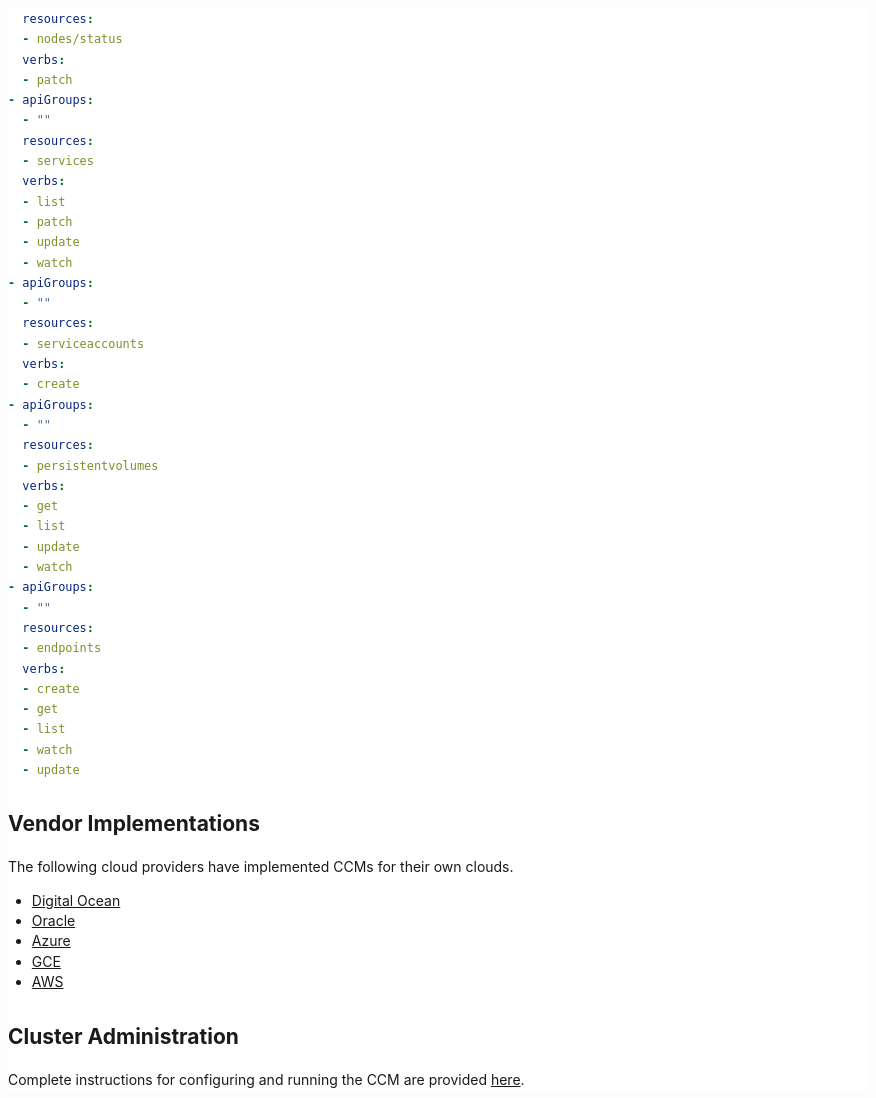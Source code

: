 ```yaml
  resources:
  - nodes/status
  verbs:
  - patch
- apiGroups:
  - ""
  resources:
  - services
  verbs:
  - list
  - patch
  - update
  - watch
- apiGroups:
  - ""
  resources:
  - serviceaccounts
  verbs:
  - create
- apiGroups:
  - ""
  resources:
  - persistentvolumes
  verbs:
  - get
  - list
  - update
  - watch
- apiGroups:
  - ""
  resources:
  - endpoints
  verbs:
  - create
  - get
  - list
  - watch
  - update
```

## Vendor Implementations

The following cloud providers have implemented CCMs for their own clouds.  

* [Digital Ocean]()
* [Oracle]()
* [Azure]()
* [GCE]()
* [AWS]()

## Cluster Administration

Complete instructions for configuring and running the CCM are provided
[here](/docs/tasks/administer-cluster/running-cloud-controller/#cloud-controller-manager).
